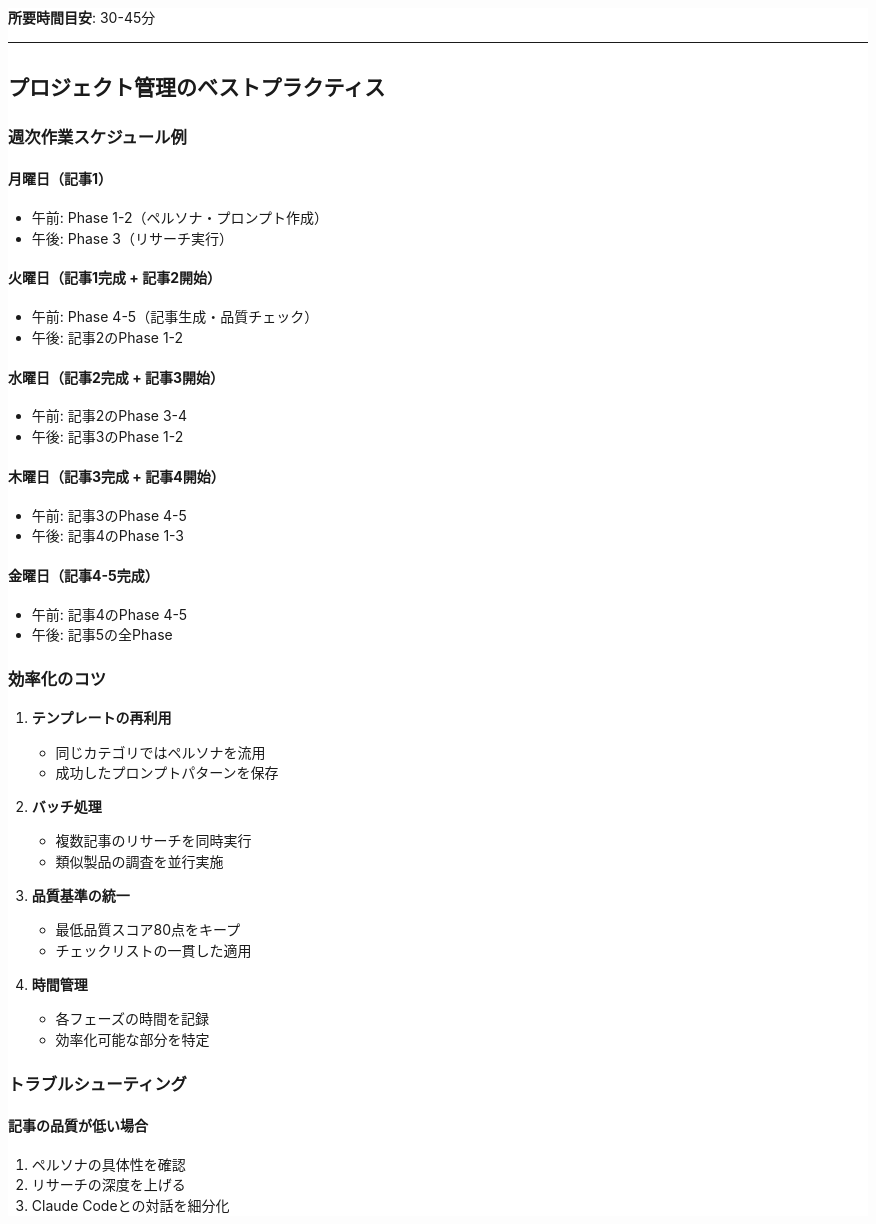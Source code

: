 **所要時間目安**: 30-45分

---

## プロジェクト管理のベストプラクティス

### 週次作業スケジュール例

#### 月曜日（記事1）
- 午前: Phase 1-2（ペルソナ・プロンプト作成）
- 午後: Phase 3（リサーチ実行）

#### 火曜日（記事1完成 + 記事2開始）  
- 午前: Phase 4-5（記事生成・品質チェック）
- 午後: 記事2のPhase 1-2

#### 水曜日（記事2完成 + 記事3開始）
- 午前: 記事2のPhase 3-4
- 午後: 記事3のPhase 1-2

#### 木曜日（記事3完成 + 記事4開始）
- 午前: 記事3のPhase 4-5
- 午後: 記事4のPhase 1-3

#### 金曜日（記事4-5完成）
- 午前: 記事4のPhase 4-5
- 午後: 記事5の全Phase

### 効率化のコツ

1. **テンプレートの再利用**
   - 同じカテゴリではペルソナを流用
   - 成功したプロンプトパターンを保存

2. **バッチ処理**
   - 複数記事のリサーチを同時実行
   - 類似製品の調査を並行実施

3. **品質基準の統一**
   - 最低品質スコア80点をキープ
   - チェックリストの一貫した適用

4. **時間管理**
   - 各フェーズの時間を記録
   - 効率化可能な部分を特定

### トラブルシューティング

#### 記事の品質が低い場合
1. ペルソナの具体性を確認
2. リサーチの深度を上げる
3. Claude Codeとの対話を細分化
